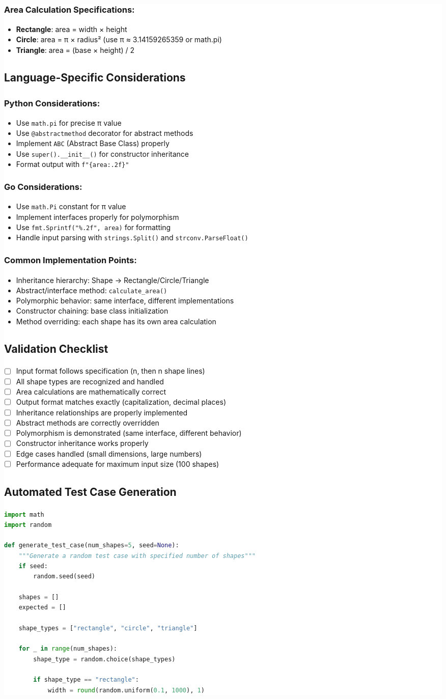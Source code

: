 ### Area Calculation Specifications:
- **Rectangle**: area = width × height
- **Circle**: area = π × radius² (use π ≈ 3.14159265359 or math.pi)
- **Triangle**: area = (base × height) / 2

## Language-Specific Considerations

### Python Considerations:
- Use `math.pi` for precise π value
- Use `@abstractmethod` decorator for abstract methods
- Implement `ABC` (Abstract Base Class) properly
- Use `super().__init__()` for constructor inheritance
- Format output with `f"{area:.2f}"`

### Go Considerations:
- Use `math.Pi` constant for π value
- Implement interfaces properly for polymorphism
- Use `fmt.Sprintf("%.2f", area)` for formatting
- Handle input parsing with `strings.Split()` and `strconv.ParseFloat()`

### Common Implementation Points:
- Inheritance hierarchy: Shape → Rectangle/Circle/Triangle
- Abstract/interface method: `calculate_area()`
- Polymorphic behavior: same interface, different implementations
- Constructor chaining: base class initialization
- Method overriding: each shape has its own area calculation

## Validation Checklist

- [ ] Input format follows specification (n, then n shape lines)
- [ ] All shape types are recognized and handled
- [ ] Area calculations are mathematically correct
- [ ] Output format matches exactly (capitalization, decimal places)
- [ ] Inheritance relationships are properly implemented
- [ ] Abstract methods are correctly overridden
- [ ] Polymorphism is demonstrated (same interface, different behavior)
- [ ] Constructor inheritance works properly
- [ ] Edge cases handled (small dimensions, large numbers)
- [ ] Performance adequate for maximum input size (100 shapes)

## Automated Test Case Generation

```python
import math
import random

def generate_test_case(num_shapes=5, seed=None):
    """Generate a random test case with specified number of shapes"""
    if seed:
        random.seed(seed)
    
    shapes = []
    expected = []
    
    shape_types = ["rectangle", "circle", "triangle"]
    
    for _ in range(num_shapes):
        shape_type = random.choice(shape_types)
        
        if shape_type == "rectangle":
            width = round(random.uniform(0.1, 1000), 1)
```